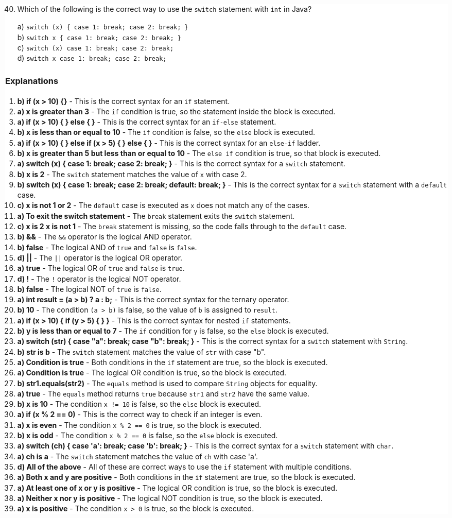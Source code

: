 40. Which of the following is the correct way to use the `switch` statement with `int` in Java?

    a) `switch (x) { case 1: break; case 2: break; }`  
    b) `switch x { case 1: break; case 2: break; }`  
    c) `switch (x) case 1: break; case 2: break;`  
    d) `switch x case 1: break; case 2: break;`  

### Explanations

1. **b) if (x > 10) {}** - This is the correct syntax for an `if` statement.
2. **a) x is greater than 3** - The `if` condition is true, so the statement inside the block is executed.
3. **a) if (x > 10) { } else { }** - This is the correct syntax for an `if-else` statement.
4. **b) x is less than or equal to 10** - The `if` condition is false, so the `else` block is executed.
5. **a) if (x > 10) { } else if (x > 5) { } else { }** - This is the correct syntax for an `else-if` ladder.
6. **b) x is greater than 5 but less than or equal to 10** - The `else if` condition is true, so that block is executed.
7. **a) switch (x) { case 1: break; case 2: break; }** - This is the correct syntax for a `switch` statement.
8. **b) x is 2** - The `switch` statement matches the value of `x` with case 2.
9. **b) switch (x) { case 1: break; case 2: break; default: break; }** - This is the correct syntax for a `switch` statement with a `default` case.
10. **c) x is not 1 or 2** - The `default` case is executed as `x` does not match any of the cases.
11. **a) To exit the switch statement** - The `break` statement exits the `switch` statement.
12. **c) x is 2 x is not 1** - The `break` statement is missing, so the code falls through to the `default` case.
13. **b) &&** - The `&&` operator is the logical AND operator.
14. **b) false** - The logical AND of `true` and `false` is `false`.
15. **d) ||** - The `||` operator is the logical OR operator.
16. **a) true** - The logical OR of `true` and `false` is `true`.
17. **d) !** - The `!` operator is the logical NOT operator.
18. **b) false** - The logical NOT of `true` is `false`.
19. **a) int result = (a > b) ? a : b;** - This is the correct syntax for the ternary operator.
20. **b) 10** - The condition `(a > b)` is false, so the value of `b` is assigned to `result`.
21. **a) if (x > 10) { if (y > 5) { } }** - This is the correct syntax for nested `if` statements.
22. **b) y is less than or equal to 7** - The `if` condition for `y` is false, so the `else` block is executed.
23. **a) switch (str) { case "a": break; case "b": break; }** - This is the correct syntax for a `switch` statement with `String`.
24. **b) str is b** - The `switch` statement matches the value of `str` with case "b".
25. **a) Condition is true** - Both conditions in the `if` statement are true, so the block is executed.
26. **a) Condition is true** - The logical OR condition is true, so the block is executed.
27. **b) str1.equals(str2)** - The `equals` method is used to compare `String` objects for equality.
28. **a) true** - The `equals` method returns `true` because `str1` and `str2` have the same value.
29. **b) x is 10** - The condition `x != 10` is false, so the `else` block is executed.
30. **a) if (x % 2 == 0)** - This is the correct way to check if an integer is even.
31. **a) x is even** - The condition `x % 2 == 0` is true, so the block is executed.
32. **b) x is odd** - The condition `x % 2 == 0` is false, so the `else` block is executed.
33. **a) switch (ch) { case 'a': break; case 'b': break; }** - This is the correct syntax for a `switch` statement with `char`.
34. **a) ch is a** - The `switch` statement matches the value of `ch` with case 'a'.
35. **d) All of the above** - All of these are correct ways to use the `if` statement with multiple conditions.
36. **a) Both x and y are positive** - Both conditions in the `if` statement are true, so the block is executed.
37. **a) At least one of x or y is positive** - The logical OR condition is true, so the block is executed.
38. **a) Neither x nor y is positive** - The logical NOT condition is true, so the block is executed.
39. **a) x is positive** - The condition `x > 0` is true, so the block is executed.